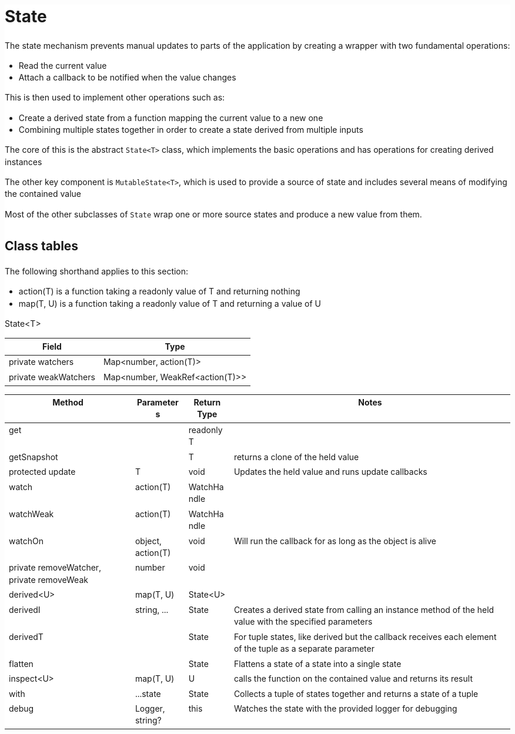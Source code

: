 # State
The state mechanism prevents manual updates to parts of the application by creating a wrapper with two fundamental operations:
- Read the current value
- Attach a callback to be notified when the value changes

This is then used to implement other operations such as:
- Create a derived state from a function mapping the current value to a new one
- Combining multiple states together in order to create a state derived from multiple inputs

The core of this is the abstract `State<T>` class, which implements the basic operations and has operations for creating derived instances

The other key component is `MutableState<T>`, which is used to provide a source of state and includes several means of modifying the contained value

Most of the other subclasses of `State` wrap one or more source states and produce a new value from them.

## Class tables
The following shorthand applies to this section:
- action(T) is a function taking a readonly value of T and returning nothing
- map(T, U) is a function taking a readonly value of T and returning a value of U

State\<T>

| Field            | Type                               |
| ---------------- | ---------------------------------- |
| private watchers | Map\<number, action(T)> |
| private weakWatchers                 | Map\<number, WeakRef\<action(T)>>                                   |

| Method | Parameters | Return Type | Notes |
| ---- | ---- | ---- | ---- |
| get |  | readonly T |  |
| getSnapshot |  | T | returns a clone of the held value |
| protected update | T | void | Updates the held value and runs update callbacks |
| watch | action(T) | WatchHandle |  |
| watchWeak | action(T) | WatchHandle |  |
| watchOn | object, action(T) | void | Will run the callback for as long as the object is alive |
| private removeWatcher, private removeWeak | number | void |  |
| derived\<U> | map(T, U) | State\<U> |  |
| derivedI | string, ... | State | Creates a derived state from calling an instance method of the held value with the specified parameters |
| derivedT |  | State | For tuple states, like derived but the callback receives each element of the tuple as a separate parameter |
| flatten |  | State | Flattens a state of a state into a single state |
| inspect\<U> | map(T, U) | U | calls the function on the contained value and returns its result |
| with | ...state | State | Collects a tuple of states together and returns a state of a tuple |
| debug | Logger, string? | this | Watches the state with the provided logger for debugging |
